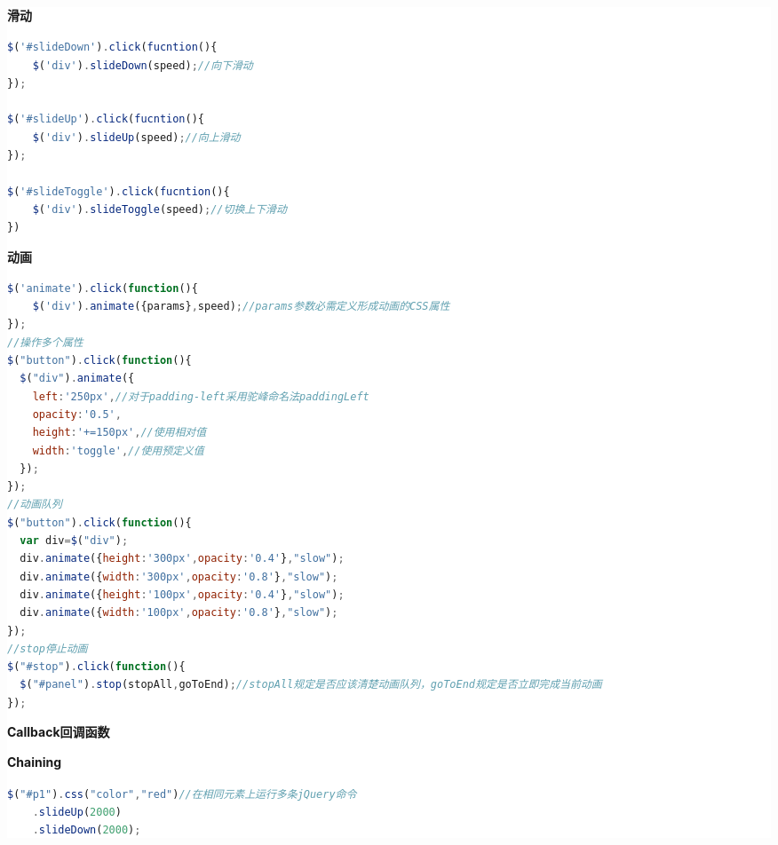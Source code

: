 **滑动**

```javascript
$('#slideDown').click(fucntion(){
	$('div').slideDown(speed);//向下滑动
});

$('#slideUp').click(fucntion(){
	$('div').slideUp(speed);//向上滑动
});

$('#slideToggle').click(fucntion(){
	$('div').slideToggle(speed);//切换上下滑动
})
```

**动画**

```javascript
$('animate').click(function(){
    $('div').animate({params},speed);//params参数必需定义形成动画的CSS属性
});
//操作多个属性
$("button").click(function(){
  $("div").animate({
    left:'250px',//对于padding-left采用驼峰命名法paddingLeft
    opacity:'0.5',
    height:'+=150px',//使用相对值
    width:'toggle',//使用预定义值
  });
});
//动画队列
$("button").click(function(){
  var div=$("div");
  div.animate({height:'300px',opacity:'0.4'},"slow");
  div.animate({width:'300px',opacity:'0.8'},"slow");
  div.animate({height:'100px',opacity:'0.4'},"slow");
  div.animate({width:'100px',opacity:'0.8'},"slow");
});
//stop停止动画
$("#stop").click(function(){
  $("#panel").stop(stopAll,goToEnd);//stopAll规定是否应该清楚动画队列，goToEnd规定是否立即完成当前动画
});
```

**Callback回调函数**

**Chaining**

```javascript
$("#p1").css("color","red")//在相同元素上运行多条jQuery命令
    .slideUp(2000)
    .slideDown(2000);
```
